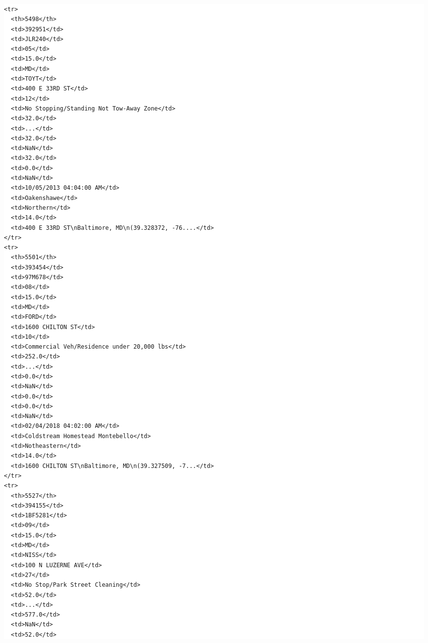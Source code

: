     <tr>
      <th>5498</th>
      <td>392951</td>
      <td>JLR240</td>
      <td>05</td>
      <td>15.0</td>
      <td>MD</td>
      <td>TOYT</td>
      <td>400 E 33RD ST</td>
      <td>12</td>
      <td>No Stopping/Standing Not Tow-Away Zone</td>
      <td>32.0</td>
      <td>...</td>
      <td>32.0</td>
      <td>NaN</td>
      <td>32.0</td>
      <td>0.0</td>
      <td>NaN</td>
      <td>10/05/2013 04:04:00 AM</td>
      <td>Oakenshawe</td>
      <td>Northern</td>
      <td>14.0</td>
      <td>400 E 33RD ST\nBaltimore, MD\n(39.328372, -76....</td>
    </tr>
    <tr>
      <th>5501</th>
      <td>393454</td>
      <td>97M678</td>
      <td>08</td>
      <td>15.0</td>
      <td>MD</td>
      <td>FORD</td>
      <td>1600 CHILTON ST</td>
      <td>10</td>
      <td>Commercial Veh/Residence under 20,000 lbs</td>
      <td>252.0</td>
      <td>...</td>
      <td>0.0</td>
      <td>NaN</td>
      <td>0.0</td>
      <td>0.0</td>
      <td>NaN</td>
      <td>02/04/2018 04:02:00 AM</td>
      <td>Coldstream Homestead Montebello</td>
      <td>Notheastern</td>
      <td>14.0</td>
      <td>1600 CHILTON ST\nBaltimore, MD\n(39.327509, -7...</td>
    </tr>
    <tr>
      <th>5527</th>
      <td>394155</td>
      <td>1BF5281</td>
      <td>09</td>
      <td>15.0</td>
      <td>MD</td>
      <td>NISS</td>
      <td>100 N LUZERNE AVE</td>
      <td>27</td>
      <td>No Stop/Park Street Cleaning</td>
      <td>52.0</td>
      <td>...</td>
      <td>577.0</td>
      <td>NaN</td>
      <td>52.0</td>